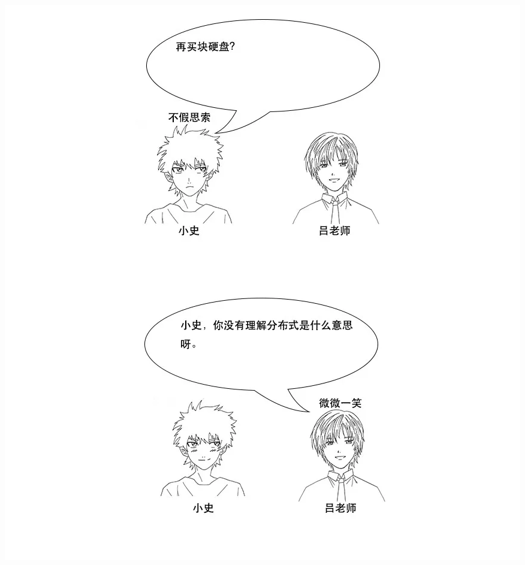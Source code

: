 <div align="center"> <img src="../images/hdfs/pictures/015.png"/> </div>

<div align="center"> <img src="../images/hdfs/pictures/016.png"/> </div>
